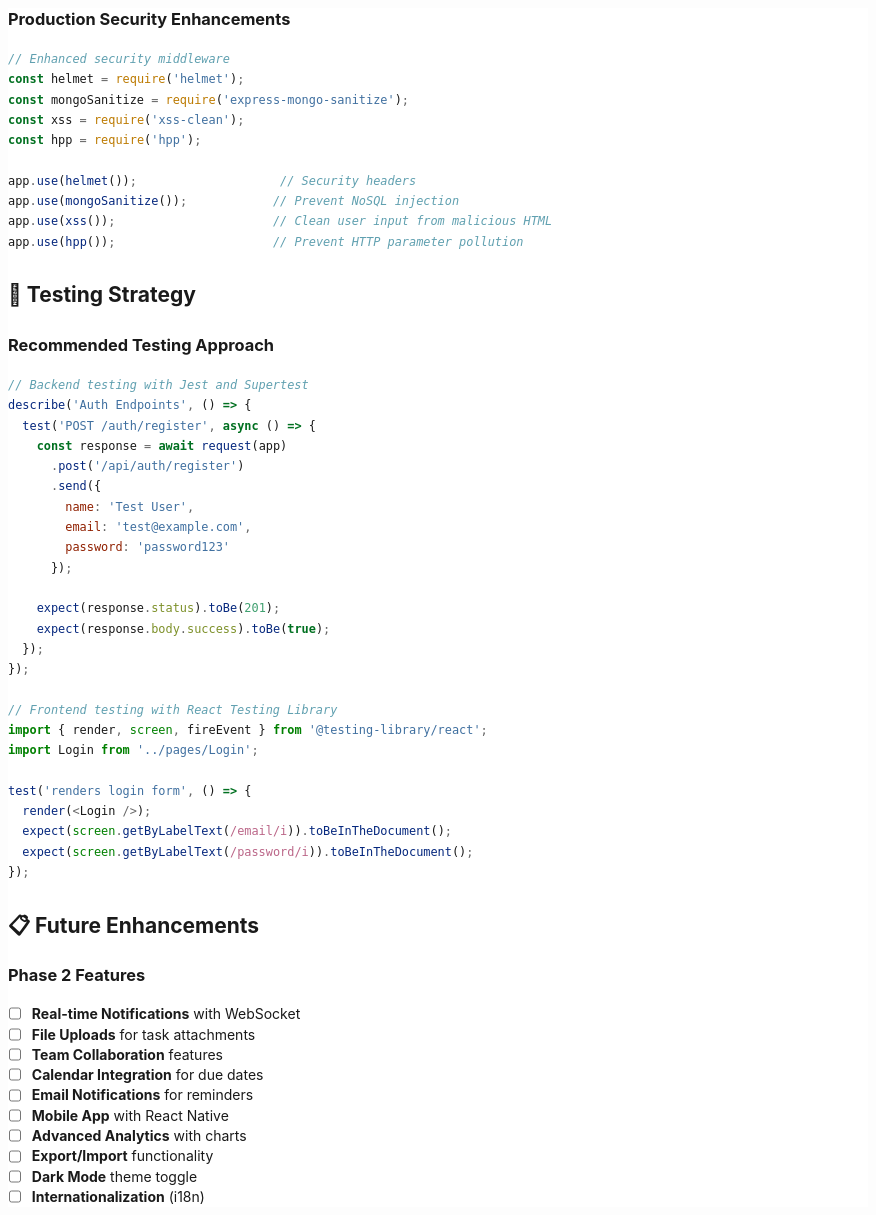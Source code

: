 ### Production Security Enhancements
```javascript
// Enhanced security middleware
const helmet = require('helmet');
const mongoSanitize = require('express-mongo-sanitize');
const xss = require('xss-clean');
const hpp = require('hpp');

app.use(helmet());                    // Security headers
app.use(mongoSanitize());            // Prevent NoSQL injection
app.use(xss());                      // Clean user input from malicious HTML
app.use(hpp());                      // Prevent HTTP parameter pollution
```

## 🧪 Testing Strategy

### Recommended Testing Approach
```javascript
// Backend testing with Jest and Supertest
describe('Auth Endpoints', () => {
  test('POST /auth/register', async () => {
    const response = await request(app)
      .post('/api/auth/register')
      .send({
        name: 'Test User',
        email: 'test@example.com',
        password: 'password123'
      });
    
    expect(response.status).toBe(201);
    expect(response.body.success).toBe(true);
  });
});

// Frontend testing with React Testing Library
import { render, screen, fireEvent } from '@testing-library/react';
import Login from '../pages/Login';

test('renders login form', () => {
  render(<Login />);
  expect(screen.getByLabelText(/email/i)).toBeInTheDocument();
  expect(screen.getByLabelText(/password/i)).toBeInTheDocument();
});
```

## 📋 Future Enhancements

### Phase 2 Features
- [ ] **Real-time Notifications** with WebSocket
- [ ] **File Uploads** for task attachments
- [ ] **Team Collaboration** features
- [ ] **Calendar Integration** for due dates
- [ ] **Email Notifications** for reminders
- [ ] **Mobile App** with React Native
- [ ] **Advanced Analytics** with charts
- [ ] **Export/Import** functionality
- [ ] **Dark Mode** theme toggle
- [ ] **Internationalization** (i18n)
